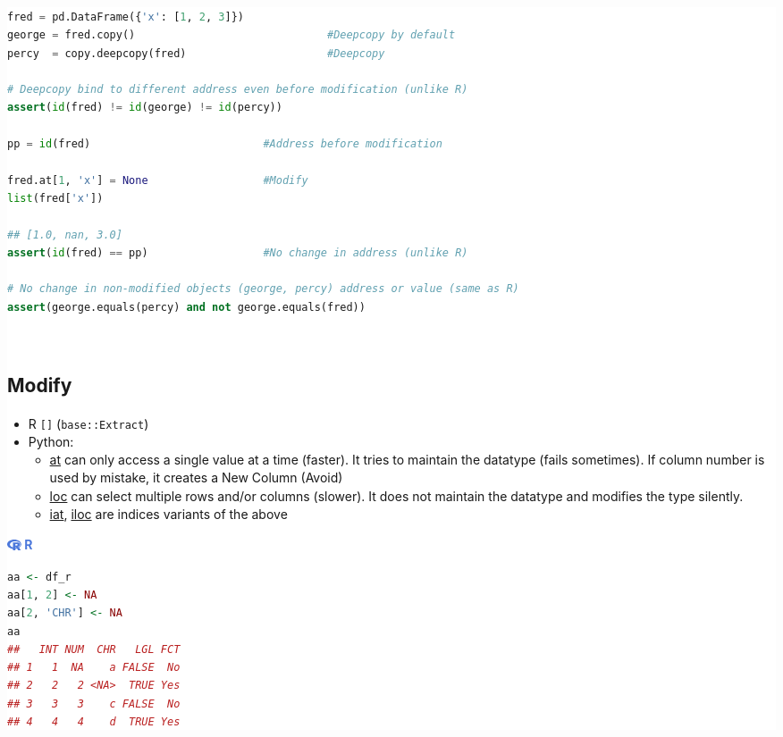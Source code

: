 ```python
fred = pd.DataFrame({'x': [1, 2, 3]})
george = fred.copy()                              #Deepcopy by default
percy  = copy.deepcopy(fred)                      #Deepcopy

# Deepcopy bind to different address even before modification (unlike R)
assert(id(fred) != id(george) != id(percy))

pp = id(fred)                           #Address before modification

fred.at[1, 'x'] = None                  #Modify
list(fred['x'])

## [1.0, nan, 3.0]
assert(id(fred) == pp)                  #No change in address (unlike R)

# No change in non-modified objects (george, percy) address or value (same as R)
assert(george.equals(percy) and not george.equals(fred))
```

</div><br></div>

## Modify 

- R `[]` (`base::Extract`) 
- Python:
  - [at](https://pandas.pydata.org/docs/reference/api/pandas.DataFrame.at.html) can only access a single value at a time (faster). It tries to maintain the datatype (fails sometimes). If column number is used by mistake, it creates a New Column (Avoid)
  - [loc](https://pandas.pydata.org/docs/reference/api/pandas.DataFrame.loc.html) can select multiple rows and/or columns (slower). It does not maintain the datatype and modifies the type silently.
  - [iat](https://pandas.pydata.org/docs/reference/api/pandas.DataFrame.iat.html), [iloc](https://pandas.pydata.org/docs/reference/api/pandas.DataFrame.iloc.html) are indices variants of the above

<div class=decocode><div style='background-color:inherit'><span style='font-size:100%;color:#4C78DB'><svg aria-hidden="true" role="img" viewBox="0 0 581 512" style="height:1em;width:1.13em;vertical-align:-0.125em;margin-left:auto;margin-right:auto;font-size:inherit;fill:#4C78DB;overflow:visible;position:relative;"><path d="M581 226.6C581 119.1 450.9 32 290.5 32S0 119.1 0 226.6C0 322.4 103.3 402 239.4 418.1V480h99.1v-61.5c24.3-2.7 47.6-7.4 69.4-13.9L448 480h112l-67.4-113.7c54.5-35.4 88.4-84.9 88.4-139.7zm-466.8 14.5c0-73.5 98.9-133 220.8-133s211.9 40.7 211.9 133c0 50.1-26.5 85-70.3 106.4-2.4-1.6-4.7-2.9-6.4-3.7-10.2-5.2-27.8-10.5-27.8-10.5s86.6-6.4 86.6-92.7-90.6-87.9-90.6-87.9h-199V361c-74.1-21.5-125.2-67.1-125.2-119.9zm225.1 38.3v-55.6c57.8 0 87.8-6.8 87.8 27.3 0 36.5-38.2 28.3-87.8 28.3zm-.9 72.5H365c10.8 0 18.9 11.7 24 19.2-16.1 1.9-33 2.8-50.6 2.9v-22.1z"/></svg><b> R</b></span>

```r
aa <- df_r
aa[1, 2] <- NA
aa[2, 'CHR'] <- NA
aa
##   INT NUM  CHR   LGL FCT
## 1   1  NA    a FALSE  No
## 2   2   2 <NA>  TRUE Yes
## 3   3   3    c FALSE  No
## 4   4   4    d  TRUE Yes
```
